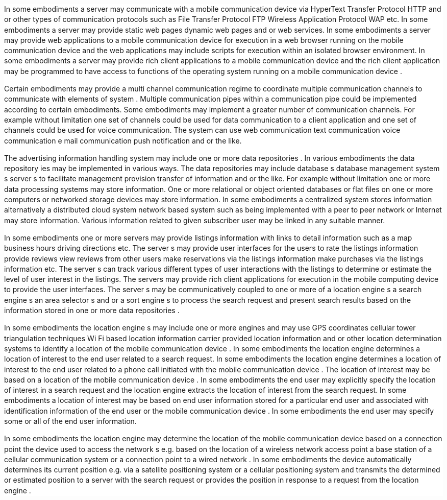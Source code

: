 In some embodiments a server may communicate with a mobile communication device via HyperText Transfer Protocol HTTP and or other types of communication protocols such as File Transfer Protocol FTP Wireless Application Protocol WAP etc. In some embodiments a server may provide static web pages dynamic web pages and or web services. In some embodiments a server may provide web applications to a mobile communication device for execution in a web browser running on the mobile communication device and the web applications may include scripts for execution within an isolated browser environment. In some embodiments a server may provide rich client applications to a mobile communication device and the rich client application may be programmed to have access to functions of the operating system running on a mobile communication device .

Certain embodiments may provide a multi channel communication regime to coordinate multiple communication channels to communicate with elements of system . Multiple communication pipes within a communication pipe could be implemented according to certain embodiments. Some embodiments may implement a greater number of communication channels. For example without limitation one set of channels could be used for data communication to a client application and one set of channels could be used for voice communication. The system can use web communication text communication voice communication e mail communication push notification and or the like.

The advertising information handling system may include one or more data repositories . In various embodiments the data repository ies may be implemented in various ways. The data repositories may include database s database management system s server s to facilitate management provision transfer of information and or the like. For example without limitation one or more data processing systems may store information. One or more relational or object oriented databases or flat files on one or more computers or networked storage devices may store information. In some embodiments a centralized system stores information alternatively a distributed cloud system network based system such as being implemented with a peer to peer network or Internet may store information. Various information related to given subscriber user may be linked in any suitable manner.

In some embodiments one or more servers may provide listings information with links to detail information such as a map business hours driving directions etc. The server s may provide user interfaces for the users to rate the listings information provide reviews view reviews from other users make reservations via the listings information make purchases via the listings information etc. The server s can track various different types of user interactions with the listings to determine or estimate the level of user interest in the listings. The servers may provide rich client applications for execution in the mobile computing device to provide the user interfaces. The server s may be communicatively coupled to one or more of a location engine s a search engine s an area selector s and or a sort engine s to process the search request and present search results based on the information stored in one or more data repositories .

In some embodiments the location engine s may include one or more engines and may use GPS coordinates cellular tower triangulation techniques Wi Fi based location information carrier provided location information and or other location determination systems to identify a location of the mobile communication device . In some embodiments the location engine determines a location of interest to the end user related to a search request. In some embodiments the location engine determines a location of interest to the end user related to a phone call initiated with the mobile communication device . The location of interest may be based on a location of the mobile communication device . In some embodiments the end user may explicitly specify the location of interest in a search request and the location engine extracts the location of interest from the search request. In some embodiments a location of interest may be based on end user information stored for a particular end user and associated with identification information of the end user or the mobile communication device . In some embodiments the end user may specify some or all of the end user information.

In some embodiments the location engine may determine the location of the mobile communication device based on a connection point the device used to access the network s e.g. based on the location of a wireless network access point a base station of a cellular communication system or a connection point to a wired network . In some embodiments the device automatically determines its current position e.g. via a satellite positioning system or a cellular positioning system and transmits the determined or estimated position to a server with the search request or provides the position in response to a request from the location engine .
